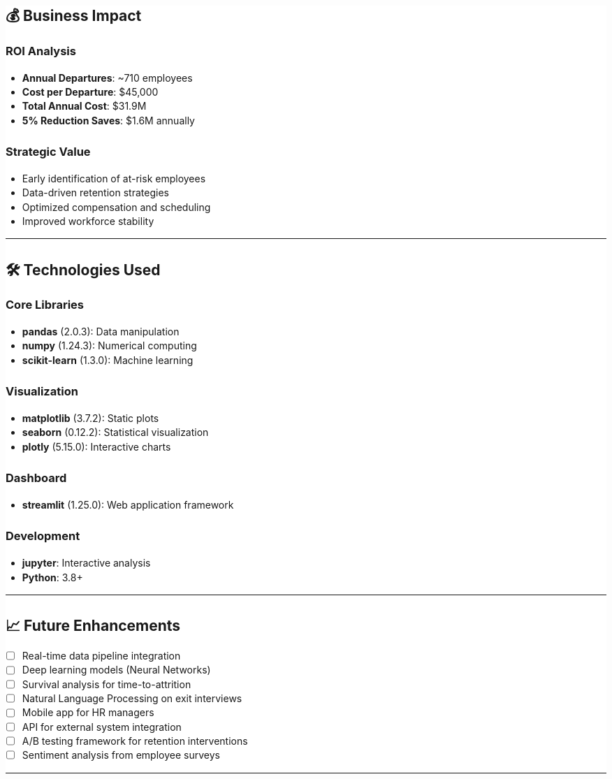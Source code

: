 
## 💰 Business Impact

### ROI Analysis
- **Annual Departures**: ~710 employees
- **Cost per Departure**: $45,000
- **Total Annual Cost**: $31.9M
- **5% Reduction Saves**: $1.6M annually

### Strategic Value
- Early identification of at-risk employees
- Data-driven retention strategies
- Optimized compensation and scheduling
- Improved workforce stability

---

## 🛠️ Technologies Used

### Core Libraries
- **pandas** (2.0.3): Data manipulation
- **numpy** (1.24.3): Numerical computing
- **scikit-learn** (1.3.0): Machine learning

### Visualization
- **matplotlib** (3.7.2): Static plots
- **seaborn** (0.12.2): Statistical visualization
- **plotly** (5.15.0): Interactive charts

### Dashboard
- **streamlit** (1.25.0): Web application framework

### Development
- **jupyter**: Interactive analysis
- **Python**: 3.8+

---

## 📈 Future Enhancements

- [ ] Real-time data pipeline integration
- [ ] Deep learning models (Neural Networks)
- [ ] Survival analysis for time-to-attrition
- [ ] Natural Language Processing on exit interviews
- [ ] Mobile app for HR managers
- [ ] API for external system integration
- [ ] A/B testing framework for retention interventions
- [ ] Sentiment analysis from employee surveys

---